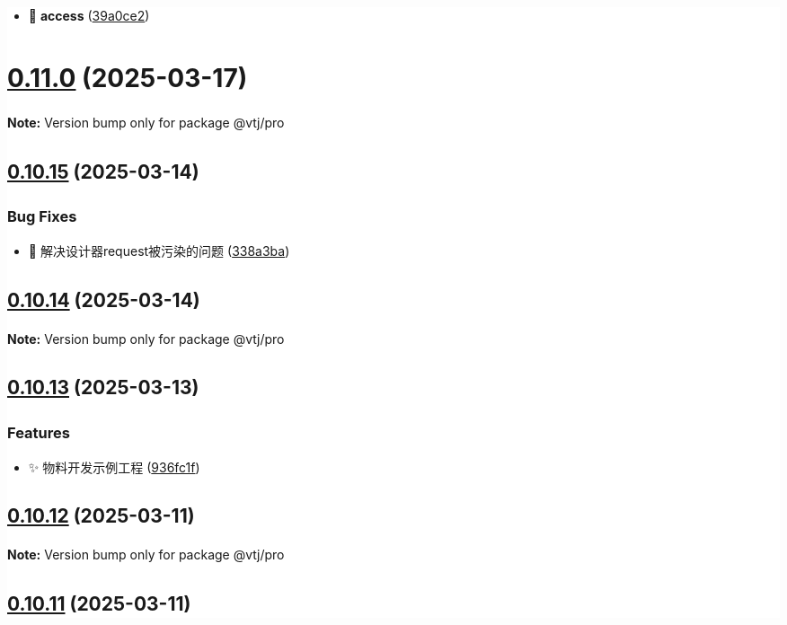* 🐛 __access__ ([39a0ce2](https://gitee.com/newgateway/vtj/commits/39a0ce264f5993883b44c3f6e9016e862da9a0cd))





# [0.11.0](https://gitee.com/newgateway/vtj/compare/@vtj/pro@0.10.15...@vtj/pro@0.11.0) (2025-03-17)

**Note:** Version bump only for package @vtj/pro





## [0.10.15](https://gitee.com/newgateway/vtj/compare/@vtj/pro@0.10.14...@vtj/pro@0.10.15) (2025-03-14)


### Bug Fixes

* 🐛 解决设计器request被污染的问题 ([338a3ba](https://gitee.com/newgateway/vtj/commits/338a3baedbb21ae41c489b4932b9004da80c36cc))





## [0.10.14](https://gitee.com/newgateway/vtj/compare/@vtj/pro@0.10.13...@vtj/pro@0.10.14) (2025-03-14)

**Note:** Version bump only for package @vtj/pro





## [0.10.13](https://gitee.com/newgateway/vtj/compare/@vtj/pro@0.10.12...@vtj/pro@0.10.13) (2025-03-13)


### Features

* ✨ 物料开发示例工程 ([936fc1f](https://gitee.com/newgateway/vtj/commits/936fc1fe6afcd22cee0c988a88cba389bd583439))





## [0.10.12](https://gitee.com/newgateway/vtj/compare/@vtj/pro@0.10.11...@vtj/pro@0.10.12) (2025-03-11)

**Note:** Version bump only for package @vtj/pro





## [0.10.11](https://gitee.com/newgateway/vtj/compare/@vtj/pro@0.10.10...@vtj/pro@0.10.11) (2025-03-11)
